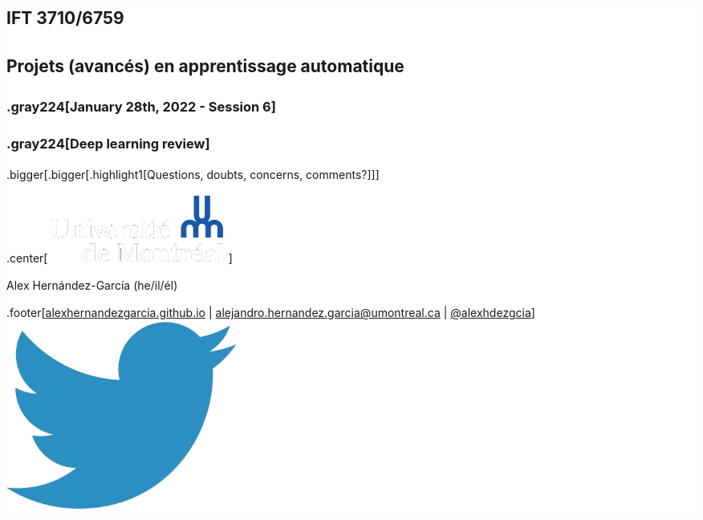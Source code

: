 ## IFT 3710/6759
## Projets (avancés) en apprentissage automatique

### .gray224[January 28th, 2022 - Session 6]
### .gray224[Deep learning review]

.bigger[.bigger[.highlight1[Questions, doubts, concerns, comments?]]]

.center[
<a href="http://www.umontreal.ca/"><img src="../../../assets/images/slides/logos/udem-white.png" alt="Mila" style="height: 6em"></a>
]

Alex Hernández-García (he/il/él)

.footer[[alexhernandezgarcia.github.io](https://alexhernandezgarcia.github.io/) | [alejandro.hernandez.garcia@umontreal.ca](mailto:alex.hernandez-garcia@mila.quebec) | [@alexhdezgcia](https://twitter.com/alexhdezgcia)] [![:scale 1em](../../../assets/images/slides/misc/twitter.png)](https://twitter.com/alexhdezgcia)

